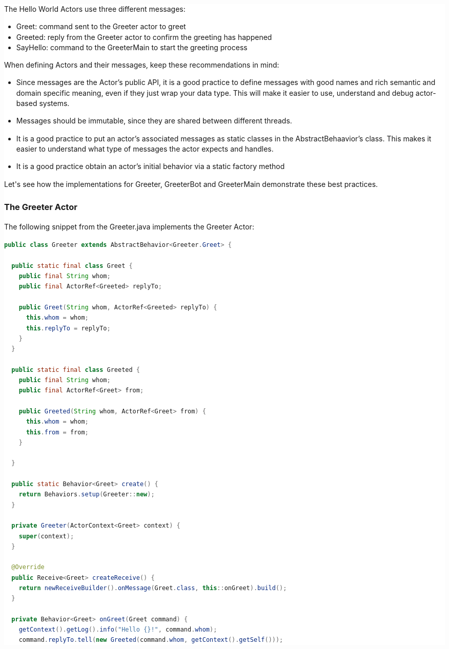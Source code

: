 The Hello World Actors use three different messages:

- Greet: command sent to the Greeter actor to greet
- Greeted: reply from the Greeter actor to confirm the greeting has happened
- SayHello: command to the GreeterMain to start the greeting process

When defining Actors and their messages, keep these recommendations in mind:

- Since messages are the Actor’s public API, it is a good practice to define messages
 with good names and rich semantic and domain specific meaning, even if they just 
 wrap your data type. This will make it easier to use, understand and debug actor-based 
 systems.

- Messages should be immutable, since they are shared between different threads.

- It is a good practice to put an actor’s associated messages as static classes in 
the AbstractBehaavior’s class. This makes it easier to understand what type of 
messages the actor expects and handles.

- It is a good practice obtain an actor’s initial behavior via a static factory method

Let's see how the implementations for Greeter, GreeterBot and GreeterMain demonstrate 
these best practices.

### The Greeter Actor

The following snippet from the Greeter.java implements the Greeter Actor:

```java
public class Greeter extends AbstractBehavior<Greeter.Greet> {

  public static final class Greet {
    public final String whom;
    public final ActorRef<Greeted> replyTo;

    public Greet(String whom, ActorRef<Greeted> replyTo) {
      this.whom = whom;
      this.replyTo = replyTo;
    }
  }

  public static final class Greeted {
    public final String whom;
    public final ActorRef<Greet> from;

    public Greeted(String whom, ActorRef<Greet> from) {
      this.whom = whom;
      this.from = from;
    }

  }

  public static Behavior<Greet> create() {
    return Behaviors.setup(Greeter::new);
  }

  private Greeter(ActorContext<Greet> context) {
    super(context);
  }

  @Override
  public Receive<Greet> createReceive() {
    return newReceiveBuilder().onMessage(Greet.class, this::onGreet).build();
  }

  private Behavior<Greet> onGreet(Greet command) {
    getContext().getLog().info("Hello {}!", command.whom);
    command.replyTo.tell(new Greeted(command.whom, getContext().getSelf()));
```